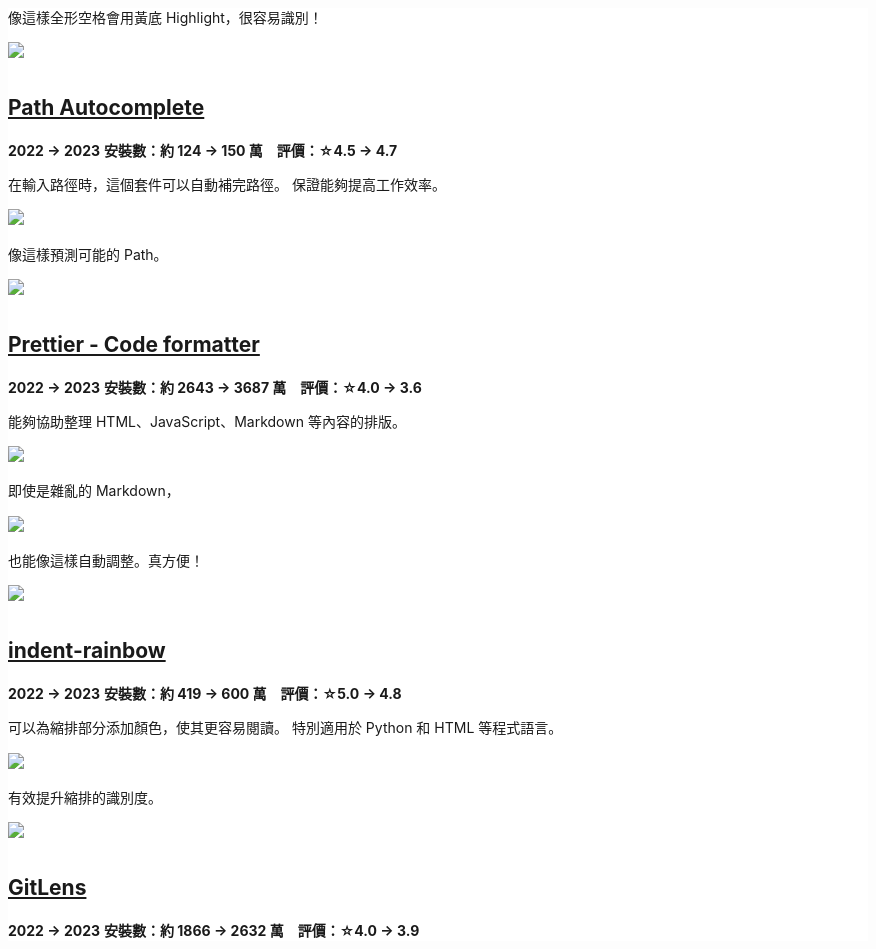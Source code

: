像這樣全形空格會用黃底 Highlight，很容易識別！

![](https://hackmd.io/_uploads/SJ_l64tep.png)

## [Path Autocomplete](https://marketplace.visualstudio.com/items?itemName=ionutvmi.path-autocomplete)
**2022 → 2023**
**安裝數：約 124 → 150 萬　評價：☆4.5 → 4.7**

在輸入路徑時，這個套件可以自動補完路徑。
保證能夠提高工作效率。

![](https://hackmd.io/_uploads/SJSmaEYgp.png)

像這樣預測可能的 Path。

![](https://hackmd.io/_uploads/r1-Sa4Fl6.png)

## [Prettier - Code formatter](https://marketplace.visualstudio.com/items?itemName=esbenp.prettier-vscode)
**2022 → 2023**
**安裝數：約 2643 → 3687 萬　評價：☆4.0 → 3.6**

能夠協助整理 HTML、JavaScript、Markdown 等內容的排版。

![](https://hackmd.io/_uploads/SklOCVtxT.png)

即使是雜亂的 Markdown，

![](https://hackmd.io/_uploads/Sk4d1SKxT.png)

也能像這樣自動調整。真方便！

![](https://hackmd.io/_uploads/SyCukBKlT.png)


## [indent-rainbow](https://marketplace.visualstudio.com/items?itemName=oderwat.indent-rainbow)
**2022 → 2023**
**安裝數：約 419 → 600 萬　評價：☆5.0 → 4.8**

可以為縮排部分添加顏色，使其更容易閱讀。
特別適用於 Python 和 HTML 等程式語言。

![](https://hackmd.io/_uploads/B1H7lBYxa.png)

有效提升縮排的識別度。

![](https://hackmd.io/_uploads/H1myWBYlp.png)

## [GitLens](https://marketplace.visualstudio.com/items?itemName=eamodio.gitlens)
**2022 → 2023**
**安裝數：約 1866 → 2632 萬　評價：☆4.0 → 3.9**
